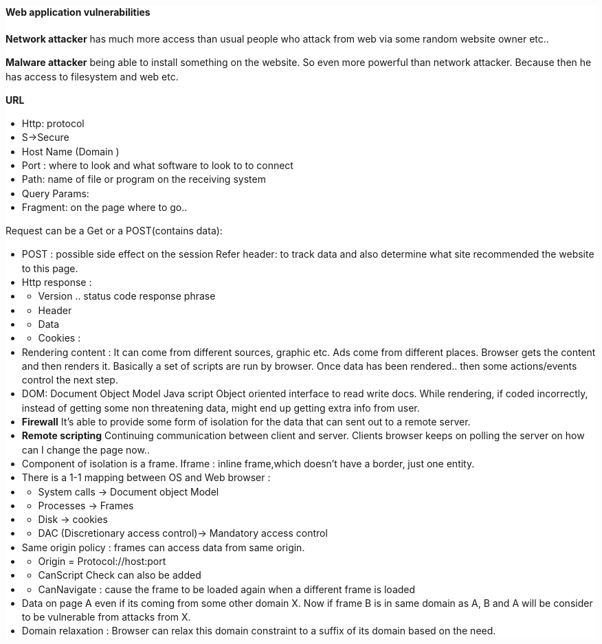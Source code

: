 

#### Web application vulnerabilities
__Network attacker__ has much more access than usual people who attack from web via some random website owner etc..

__Malware attacker__ being able to install something on the website. So even more powerful than network attacker. 
Because then he has access to filesystem and web etc. 

__URL__ 
* Http: protocol 
* S->Secure 
* Host Name (Domain )
* Port : where to look and what software to look to to connect 
* Path: name of file or program on the receiving system 
* Query Params: 
* Fragment: on the page where to go.. 

Request can be a Get or a POST(contains data): 
* POST : possible side effect on the session 
Refer header: to track data and also determine what site recommended the website to this page. 
* Http response : 
* * Version .. status code response phrase 
* * Header 
* * Data 
* * Cookies : 
* Rendering content : 
It can come from different sources, graphic etc. Ads come from different places. 
Browser gets the content and then renders it. Basically a set of scripts are run by browser. 
Once data has been rendered.. then some actions/events control the next step. 
* DOM: Document Object Model 
Java script Object oriented interface to read write docs. 
While rendering, if coded incorrectly, instead of getting some non threatening data, might end up getting extra info from user. 
* __Firewall__ It’s able to provide some form of isolation for the data that can sent out to a remote server. 
* __Remote scripting__ Continuing communication between client and server. Clients browser keeps on polling the server on 
how can I change the page now.. 
* Component of isolation is a frame. Iframe : inline frame,which doesn’t have a border, just one entity. 
* There is a 1-1 mapping between OS and Web browser : 
* * System calls -> Document object Model 
* * Processes -> Frames 
* * Disk -> cookies 
* * DAC (Discretionary access control)-> Mandatory access control 
* Same origin policy : frames can access data from same origin. 
* * Origin = Protocol://host:port 
* * CanScript Check can also be added 
* * CanNavigate : cause the frame to be loaded again when a different frame is loaded 
* Data on page A even if its coming from some other domain X. Now if frame B is in same domain as A, B and A will be consider to be vulnerable from attacks from X. 
* Domain relaxation : Browser can relax this domain constraint to a suffix of its domain based on the need. 
